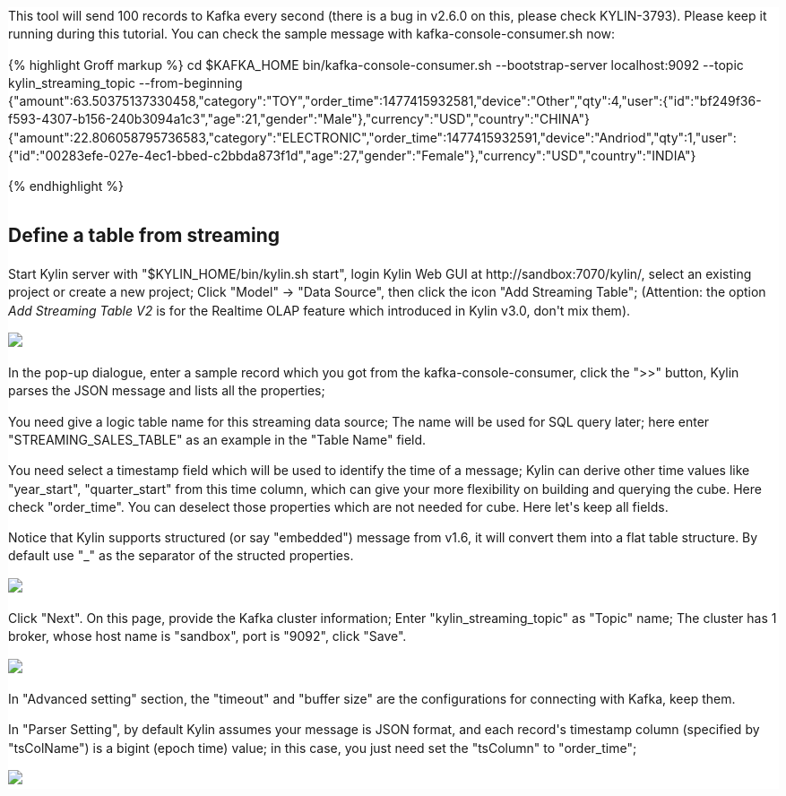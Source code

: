 This tool will send 100 records to Kafka every second (there is a bug in v2.6.0 on this, please check KYLIN-3793). Please keep it running during this tutorial. You can check the sample message with kafka-console-consumer.sh now:

{% highlight Groff markup %}
cd $KAFKA_HOME
bin/kafka-console-consumer.sh --bootstrap-server localhost:9092 --topic kylin_streaming_topic --from-beginning
{"amount":63.50375137330458,"category":"TOY","order_time":1477415932581,"device":"Other","qty":4,"user":{"id":"bf249f36-f593-4307-b156-240b3094a1c3","age":21,"gender":"Male"},"currency":"USD","country":"CHINA"}
{"amount":22.806058795736583,"category":"ELECTRONIC","order_time":1477415932591,"device":"Andriod","qty":1,"user":{"id":"00283efe-027e-4ec1-bbed-c2bbda873f1d","age":27,"gender":"Female"},"currency":"USD","country":"INDIA"}

 {% endhighlight %}

## Define a table from streaming
Start Kylin server with "$KYLIN_HOME/bin/kylin.sh start", login Kylin Web GUI at http://sandbox:7070/kylin/, select an existing project or create a new project; Click "Model" -> "Data Source", then click the icon "Add Streaming Table"; (Attention: the option *Add Streaming Table V2* is for the Realtime OLAP feature which introduced in Kylin v3.0, don't mix them).

   ![](/images/tutorial/1.6/Kylin-Cube-Streaming-Tutorial/1_Add_streaming_table.png)

In the pop-up dialogue, enter a sample record which you got from the kafka-console-consumer, click the ">>" button, Kylin parses the JSON message and lists all the properties;

You need give a logic table name for this streaming data source; The name will be used for SQL query later; here enter "STREAMING_SALES_TABLE" as an example in the "Table Name" field.

You need select a timestamp field which will be used to identify the time of a message; Kylin can derive other time values like "year_start", "quarter_start" from this time column, which can give your more flexibility on building and querying the cube. Here check "order_time". You can deselect those properties which are not needed for cube. Here let's keep all fields.

Notice that Kylin supports structured (or say "embedded") message from v1.6, it will convert them into a flat table structure. By default use "_" as the separator of the structed properties.

   ![](/images/tutorial/1.6/Kylin-Cube-Streaming-Tutorial/2_Define_streaming_table.png)


Click "Next". On this page, provide the Kafka cluster information; Enter "kylin_streaming_topic" as "Topic" name; The cluster has 1 broker, whose host name is "sandbox", port is "9092", click "Save".

   ![](/images/tutorial/1.6/Kylin-Cube-Streaming-Tutorial/3_Kafka_setting.png)

In "Advanced setting" section, the "timeout" and "buffer size" are the configurations for connecting with Kafka, keep them. 

In "Parser Setting", by default Kylin assumes your message is JSON format, and each record's timestamp column (specified by "tsColName") is a bigint (epoch time) value; in this case, you just need set the "tsColumn" to "order_time"; 

![](/images/tutorial/1.6/Kylin-Cube-Streaming-Tutorial/3_Paser_setting.png)
